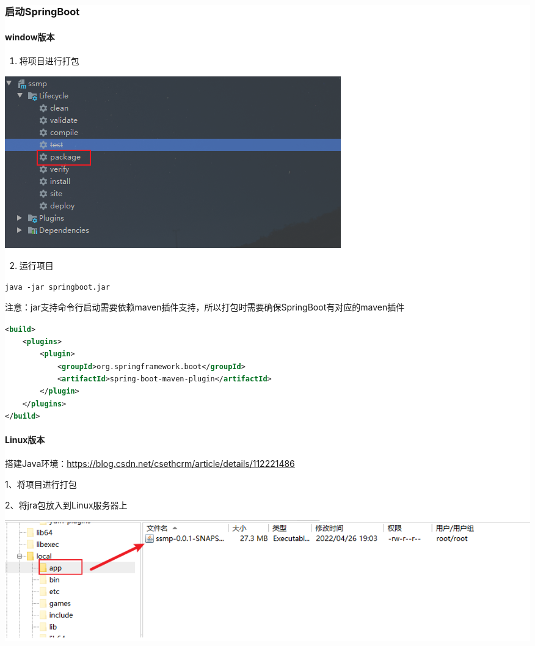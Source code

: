 ### 启动SpringBoot

#### window版本

1. 将项目进行打包

![image-20220426172058391](SpringBoot.assets/image-20220426172058391.png)

2. 运行项目

```shell
java -jar springboot.jar
```

注意：jar支持命令行启动需要依赖maven插件支持，所以打包时需要确保SpringBoot有对应的maven插件

```xml
<build>
    <plugins>
        <plugin>
            <groupId>org.springframework.boot</groupId>
            <artifactId>spring-boot-maven-plugin</artifactId>
        </plugin>
    </plugins>
</build>
```

#### Linux版本

搭建Java环境：https://blog.csdn.net/csethcrm/article/details/112221486

1、将项目进行打包

2、将jra包放入到Linux服务器上

![image-20220426193855245](SpringBoot.assets/image-20220426193855245.png)
